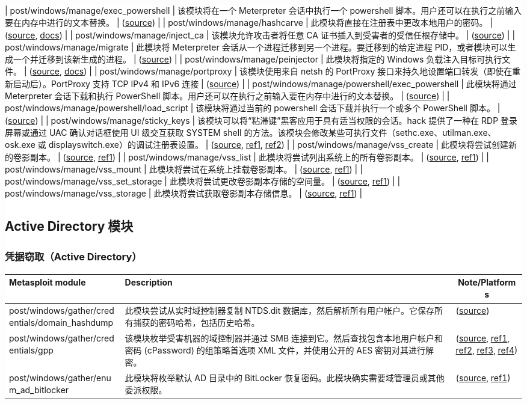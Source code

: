 | post/windows/manage/exec_powershell            | 该模块将在一个 Meterpreter 会话中执行一个 powershell 脚本。用户还可以在执行之前输入要在内存中进行的文本替换。 | ([source](https://github.com/rapid7/metasploit-framework/blob/master/modules/post/windows/manage/exec_powershell.rb)) |
| post/windows/manage/hashcarve                  | 此模块将直接在注册表中更改本地用户的密码。                   | ([source](https://github.com/rapid7/metasploit-framework/blob/master/modules/post/windows/manage/hashcarve.rb), [docs](https://github.com/rapid7/metasploit-framework/blob/master/documentation/modules/post/windows/manage/hashcarve.md)) |
| post/windows/manage/inject_ca                  | 该模块允许攻击者将任意 CA 证书插入到受害者的受信任根存储中。 | ([source](https://github.com/rapid7/metasploit-framework/blob/master/modules/post/windows/manage/inject_ca.rb)) |
| post/windows/manage/migrate                    | 此模块将 Meterpreter 会话从一个进程迁移到另一个进程。要迁移到的给定进程 PID，或者模块可以生成一个并迁移到该新生成的进程。 | ([source](https://github.com/rapid7/metasploit-framework/blob/master/modules/post/windows/manage/migrate.rb)) |
| post/windows/manage/peinjector                 | 此模块将指定的 Windows 负载注入目标可执行文件。              | ([source](https://github.com/rapid7/metasploit-framework/blob/master/modules/post/windows/manage/peinjector.rb), [docs](https://github.com/rapid7/metasploit-framework/blob/master/documentation/modules/post/windows/manage/peinjector.md)) |
| post/windows/manage/portproxy                  | 该模块使用来自 netsh 的 PortProxy 接口来持久地设置端口转发（即使在重新启动后）。PortProxy 支持 TCP IPv4 和 IPv6 连接 | ([source](https://github.com/rapid7/metasploit-framework/blob/master/modules/post/windows/manage/portproxy.rb)) |
| post/windows/manage/powershell/exec_powershell | 此模块将通过 Meterpreter 会话下载和执行 PowerShell 脚本。用户还可以在执行之前输入要在内存中进行的文本替换。 | ([source](https://github.com/rapid7/metasploit-framework/blob/master/modules/post/windows/manage/powershell/exec_powershell.rb)) |
| post/windows/manage/powershell/load_script     | 该模块将通过当前的 powershell 会话下载并执行一个或多个 PowerShell 脚本。 | ([source](https://github.com/rapid7/metasploit-framework/blob/master/modules/post/windows/manage/powershell/load_script.rb)) |
| post/windows/manage/sticky_keys                | 该模块可以将“粘滞键”黑客应用于具有适当权限的会话。hack 提供了一种在 RDP 登录屏幕或通过 UAC 确认对话框使用 UI 级交互获取 SYSTEM shell 的方法。该模块会修改某些可执行文件（sethc.exe、utilman.exe、osk.exe 或 displayswitch.exe）的调试注册表设置。 | ([source](https://github.com/rapid7/metasploit-framework/blob/master/modules/post/windows/manage/sticky_keys.rb), [ref1](https://social.technet.microsoft.com/Forums/windows/en-US/a3968ec9-5824-4bc2-82a2-a37ea88c273a/sticky-keys-exploit), [ref2](http://carnal0wnage.attackresearch.com/2012/04/privilege-escalation-via-sticky-keys.html)) |
| post/windows/manage/vss_create                 | 此模块将尝试创建新的卷影副本。                               | ([source](https://github.com/rapid7/metasploit-framework/blob/master/modules/post/windows/manage/vss_create.rb), [ref1](http://pauldotcom.com/2011/11/safely-dumping-hashes-from-liv.html)) |
| post/windows/manage/vss_list                   | 此模块将尝试列出系统上的所有卷影副本。                       | ([source](https://github.com/rapid7/metasploit-framework/blob/master/modules/post/windows/manage/vss_list.rb), [ref1](http://pauldotcom.com/2011/11/safely-dumping-hashes-from-liv.html)) |
| post/windows/manage/vss_mount                  | 此模块将尝试在系统上挂载卷影副本。                           | ([source](https://github.com/rapid7/metasploit-framework/blob/master/modules/post/windows/manage/vss_mount.rb), [ref1](http://pauldotcom.com/2011/11/safely-dumping-hashes-from-liv.html)) |
| post/windows/manage/vss_set_storage            | 此模块将尝试更改卷影副本存储的空间量。                       | ([source](https://github.com/rapid7/metasploit-framework/blob/master/modules/post/windows/manage/vss_set_storage.rb), [ref1](http://pauldotcom.com/2011/11/safely-dumping-hashes-from-liv.html)) |
| post/windows/manage/vss_storage                | 此模块将尝试获取卷影副本存储信息。                           | ([source](https://github.com/rapid7/metasploit-framework/blob/master/modules/post/windows/manage/vss_storage.rb), [ref1](http://pauldotcom.com/2011/11/safely-dumping-hashes-from-liv.html)) |

## Active Directory 模块

### 凭据窃取（Active Directory）

| Metasploit module                               | Description                                                  | Note/Platforms                                               |
| :---------------------------------------------- | :----------------------------------------------------------- | ------------------------------------------------------------ |
| post/windows/gather/credentials/domain_hashdump | 此模块尝试从实时域控制器复制 NTDS.dit 数据库，然后解析所有用户帐户。它保存所有捕获的密码哈希，包括历史哈希。 | ([source](https://github.com/rapid7/metasploit-framework/blob/master/modules/post/windows/gather/credentials/domain_hashdump.rb)) |
| post/windows/gather/credentials/gpp             | 该模块枚举受害机器的域控制器并通过 SMB 连接到它。然后查找包含本地用户帐户和密码 (cPassword) 的组策略首选项 XML 文件，并使用公开的 AES 密钥对其进行解密。 | ([source](https://github.com/rapid7/metasploit-framework/blob/master/modules/post/windows/gather/credentials/gpp.rb), [ref1](https://msdn.microsoft.com/en-us/library/cc232604(v=prot.13)), [ref2](https://rewtdance.blogspot.com/2012/06/exploiting-windows-2008-group-policy.html), [ref3](http://blogs.technet.com/grouppolicy/archive/2009/04/22/passwords-in-group-policy-preferences-updated.aspx), [ref4](https://labs.portcullis.co.uk/blog/are-you-considering-using-microsoft-group-policy-preferences-think-again/)) |
| post/windows/gather/enum_ad_bitlocker           | 此模块将枚举默认 AD 目录中的 BitLocker 恢复密码。此模块确实需要域管理员或其他委派权限。 | ([source](https://github.com/rapid7/metasploit-framework/blob/master/modules/post/windows/gather/enum_ad_bitlocker.rb), [ref1](https://technet.microsoft.com/en-us/library/cc771778(v=ws.10).aspx)) |